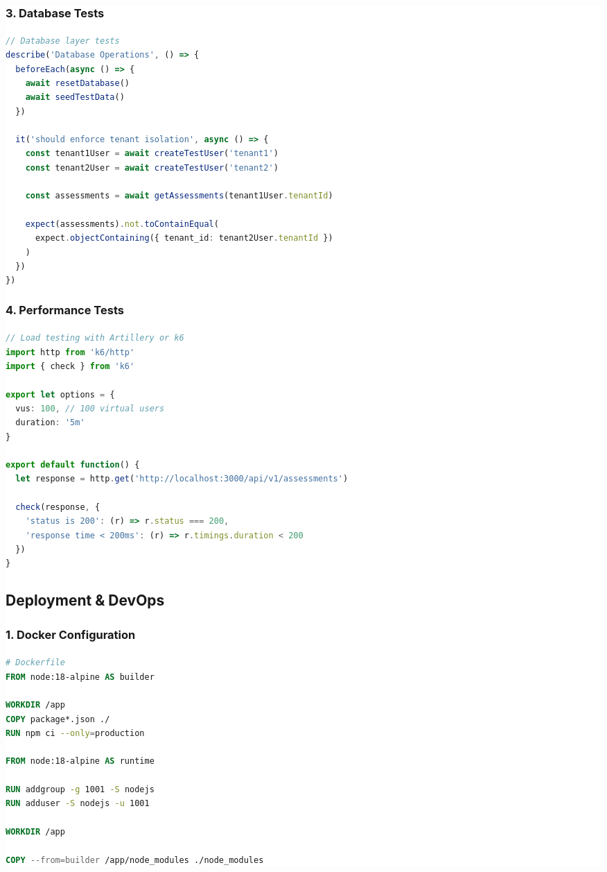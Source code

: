 
### 3. Database Tests
```typescript
// Database layer tests
describe('Database Operations', () => {
  beforeEach(async () => {
    await resetDatabase()
    await seedTestData()
  })
  
  it('should enforce tenant isolation', async () => {
    const tenant1User = await createTestUser('tenant1')
    const tenant2User = await createTestUser('tenant2')
    
    const assessments = await getAssessments(tenant1User.tenantId)
    
    expect(assessments).not.toContainEqual(
      expect.objectContaining({ tenant_id: tenant2User.tenantId })
    )
  })
})
```

### 4. Performance Tests
```typescript
// Load testing with Artillery or k6
import http from 'k6/http'
import { check } from 'k6'

export let options = {
  vus: 100, // 100 virtual users
  duration: '5m'
}

export default function() {
  let response = http.get('http://localhost:3000/api/v1/assessments')
  
  check(response, {
    'status is 200': (r) => r.status === 200,
    'response time < 200ms': (r) => r.timings.duration < 200
  })
}
```

## Deployment & DevOps

### 1. Docker Configuration
```dockerfile
# Dockerfile
FROM node:18-alpine AS builder

WORKDIR /app
COPY package*.json ./
RUN npm ci --only=production

FROM node:18-alpine AS runtime

RUN addgroup -g 1001 -S nodejs
RUN adduser -S nodejs -u 1001

WORKDIR /app

COPY --from=builder /app/node_modules ./node_modules
```